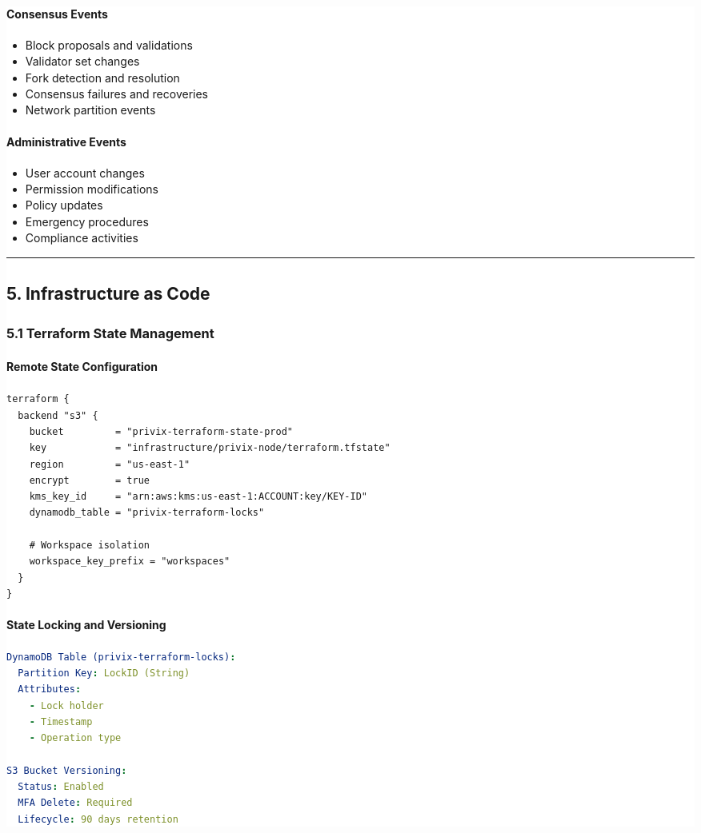 #### Consensus Events
- Block proposals and validations
- Validator set changes
- Fork detection and resolution
- Consensus failures and recoveries
- Network partition events

#### Administrative Events
- User account changes
- Permission modifications
- Policy updates
- Emergency procedures
- Compliance activities

---

## 5. Infrastructure as Code

### 5.1 Terraform State Management

#### Remote State Configuration
```hcl
terraform {
  backend "s3" {
    bucket         = "privix-terraform-state-prod"
    key            = "infrastructure/privix-node/terraform.tfstate"
    region         = "us-east-1"
    encrypt        = true
    kms_key_id     = "arn:aws:kms:us-east-1:ACCOUNT:key/KEY-ID"
    dynamodb_table = "privix-terraform-locks"
    
    # Workspace isolation
    workspace_key_prefix = "workspaces"
  }
}
```

#### State Locking and Versioning
```yaml
DynamoDB Table (privix-terraform-locks):
  Partition Key: LockID (String)
  Attributes:
    - Lock holder
    - Timestamp
    - Operation type
  
S3 Bucket Versioning:
  Status: Enabled
  MFA Delete: Required
  Lifecycle: 90 days retention
```
